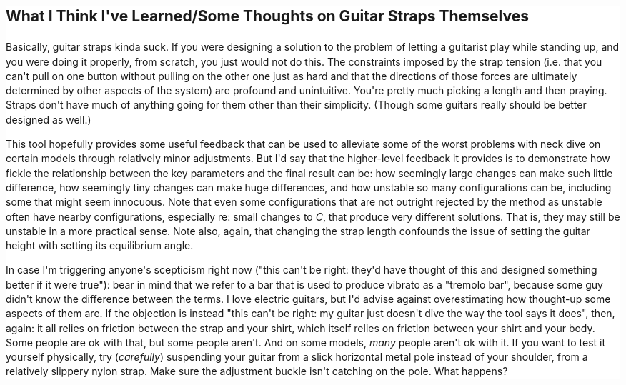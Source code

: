 ## What I Think I've Learned/Some Thoughts on Guitar Straps Themselves

Basically, guitar straps kinda suck. If you were designing a solution to the problem of letting a guitarist play while 
standing up, and you were doing it properly, from scratch, you just would not do this. The constraints imposed by 
the strap tension (i.e. that you can't pull on one button without pulling on the other one just as hard and that the 
directions of those forces are ultimately determined by other aspects of the system) are profound and unintuitive. 
You're pretty much picking a length and then praying. Straps don't have much of anything going for them other than 
their simplicity. (Though some guitars really should be better designed as well.) 

This tool hopefully provides some useful feedback that can be used to alleviate some of the worst problems with neck 
dive on certain models through relatively minor adjustments. But I'd say that the higher-level feedback it provides 
is to demonstrate how fickle the relationship between the key parameters and the final result can be: how seemingly 
large changes can make such little difference, how seemingly tiny changes can make huge differences, and how 
unstable so many configurations can be, including some that might seem innocuous. Note that even some configurations 
that are not outright rejected by the method as unstable often have nearby configurations, especially re: small 
changes to $C$, that produce very different solutions. That is, they may still be unstable in a more practical sense.
Note also, again, that changing the strap length confounds the issue of setting the guitar height with setting its 
equilibrium angle.

In case I'm triggering anyone's scepticism right now ("this can't be right: they'd have thought of this and designed 
something better if it were true"): bear in mind that we refer to a bar that is used to produce vibrato as a 
"tremolo bar", because some guy didn't know the difference between the terms. I love electric guitars, but I'd 
advise against overestimating how thought-up some aspects of them are. If the objection is instead "this can't be 
right: my guitar just doesn't dive the way the tool says it does", then, again: it all relies on friction between the 
strap and your shirt, which itself relies on friction between your shirt and your body. Some people are ok with that,
but some people aren't. And on some models, *many* people aren't ok with it. If you want to test it yourself 
physically, try (*carefully*) suspending your guitar from a slick horizontal metal pole instead of your shoulder, 
from a relatively slippery nylon strap. Make sure the adjustment buckle isn't catching on the pole. What happens? 
